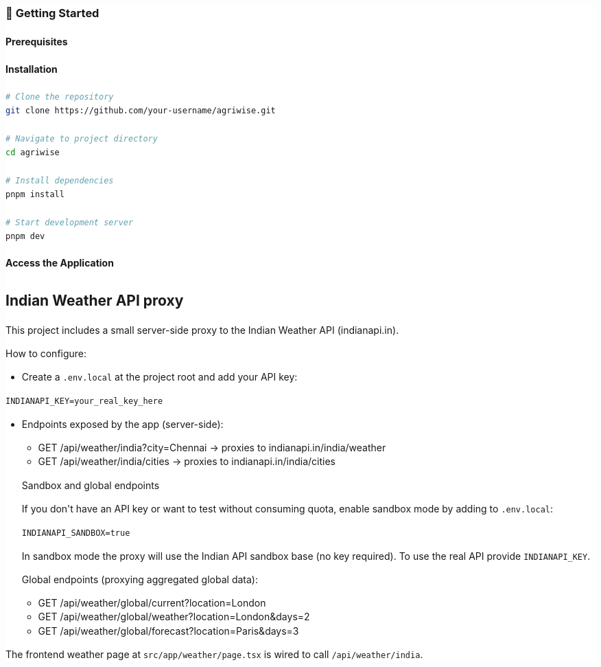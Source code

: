 ### 🚀 **Getting Started**

#### **Prerequisites**

#### **Installation**
```bash
# Clone the repository
git clone https://github.com/your-username/agriwise.git

# Navigate to project directory
cd agriwise

# Install dependencies
pnpm install

# Start development server
pnpm dev
```

#### **Access the Application**

## Indian Weather API proxy

This project includes a small server-side proxy to the Indian Weather API (indianapi.in).

How to configure:

- Create a `.env.local` at the project root and add your API key:

```
INDIANAPI_KEY=your_real_key_here
```

- Endpoints exposed by the app (server-side):
	- GET /api/weather/india?city=Chennai  -> proxies to indianapi.in/india/weather
	- GET /api/weather/india/cities       -> proxies to indianapi.in/india/cities

	Sandbox and global endpoints

	If you don't have an API key or want to test without consuming quota, enable sandbox mode by adding to `.env.local`:

	```
	INDIANAPI_SANDBOX=true
	```

	In sandbox mode the proxy will use the Indian API sandbox base (no key required). To use the real API provide `INDIANAPI_KEY`.

	Global endpoints (proxying aggregated global data):
	- GET /api/weather/global/current?location=London
	- GET /api/weather/global/weather?location=London&days=2
	- GET /api/weather/global/forecast?location=Paris&days=3

The frontend weather page at `src/app/weather/page.tsx` is wired to call `/api/weather/india`.

